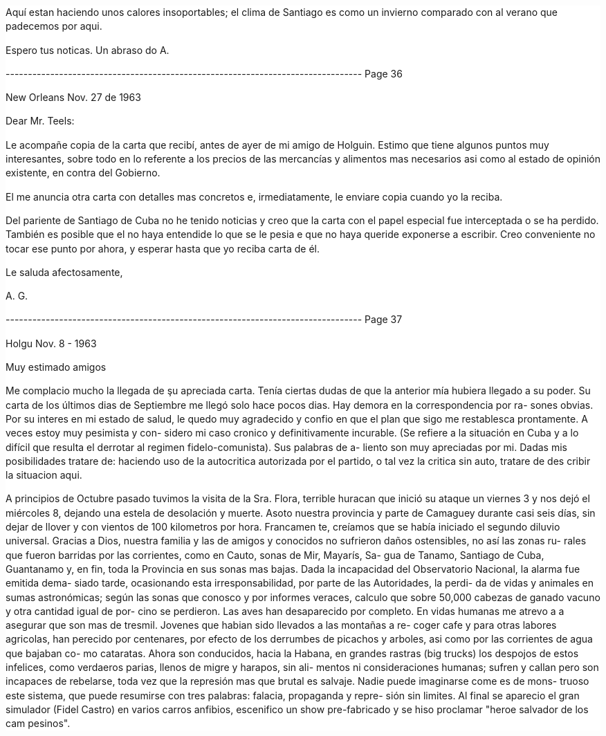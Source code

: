 Aquí estan haciendo unos calores insoportables; el clima de Santiago es como un invierno comparado con al verano que padecemos por aqui.

Espero tus noticas. Un abraso do A.


-------------------------------------------------------------------------------- Page 36

New Orleans Nov. 27 de 1963

Dear Mr. Teels:

Le acompañe copia de la carta que recibí, antes de ayer de mi amigo de Holguin. Estimo que tiene algunos puntos muy interesantes, sobre todo en lo referente a los precios de las mercancías y alimentos mas necesarios asi como al estado de opinión existente, en contra del Gobierno.

El me anuncia otra carta con detalles mas concretos e, irmediatamente, le enviare copia cuando yo la reciba.

Del pariente de Santiago de Cuba no he tenido noticias y creo que la carta con el papel especial fue interceptada o se ha perdido. También es posible que el no haya entendide lo que se le pesia e que no haya queride exponerse a escribir. Creo conveniente no tocar ese punto por ahora, y esperar hasta que yo reciba carta de él.

Le saluda afectosamente,

A. G.


-------------------------------------------------------------------------------- Page 37

Holgu Nov. 8 - 1963

Muy estimado amigos

Me complacio mucho la llegada de şu apreciada carta. Tenía ciertas
dudas de que la anterior mía hubiera llegado a su poder. Su carta de los últimos dias
de Septiembre me llegó solo hace pocos dias. Hay demora en la correspondencia por ra-
sones obvias. Por su interes en mi estado de salud, le quedo muy agradecido y confio
en que el plan que sigo me restablesca prontamente. A veces estoy muy pesimista y con-
sidero mi caso cronico y definitivamente incurable. (Se refiere a la situación en Cuba
y a lo difícil que resulta el derrotar al regimen fidelo-comunista). Sus palabras de a-
liento son muy apreciadas por mi. Dadas mis posibilidades tratare de: haciendo uso de
la autocritica autorizada por el partido, o tal vez la critica sin auto, tratare de des
cribir la situacion aqui.

A principios de Octubre pasado tuvimos la visita de la Sra. Flora,
terrible huracan que inició su ataque un viernes 3 y nos dejó el miércoles 8, dejando
una estela de desolación y muerte. Asoto nuestra provincia y parte de Camaguey durante
casi seis días, sin dejar de llover y con vientos de 100 kilometros por hora. Francamen
te, creíamos que se había iniciado el segundo diluvio universal. Gracias a Dios, nuestra
familia y las de amigos y conocidos no sufrieron daños ostensibles, no así las zonas ru-
rales que fueron barridas por las corrientes, como en Cauto, sonas de Mir, Mayarís, Sa-
gua de Tanamo, Santiago de Cuba, Guantanamo y, en fin, toda la Provincia en sus sonas
mas bajas. Dada la incapacidad del Observatorio Nacional, la alarma fue emitida dema-
siado tarde, ocasionando esta irresponsabilidad, por parte de las Autoridades, la perdi-
da de vidas y animales en sumas astronómicas; según las sonas que conosco y por informes
veraces, calculo que sobre 50,000 cabezas de ganado vacuno y otra cantidad igual de por-
cino se perdieron. Las aves han desaparecido por completo. En vidas humanas me atrevo a
a asegurar que son mas de tresmil. Jovenes que habian sido llevados a las montañas a re-
coger cafe y para otras labores agricolas, han perecido por centenares, por efecto de
los derrumbes de picachos y arboles, asi como por las corrientes de agua que bajaban co-
mo cataratas. Ahora son conducidos, hacia la Habana, en grandes rastras (big trucks) los
despojos de estos infelices, como verdaeros parias, llenos de migre y harapos, sin ali-
mentos ni consideraciones humanas; sufren y callan pero son incapaces de rebelarse, toda
vez que la represión mas que brutal es salvaje. Nadie puede imaginarse come es de mons-
truoso este sistema, que puede resumirse con tres palabras: falacia, propaganda y repre-
sión sin limites. Al final se aparecio el gran simulador (Fidel Castro) en varios carros
anfibios, escenifico un show pre-fabricado y se hiso proclamar "heroe salvador de los cam
pesinos".
